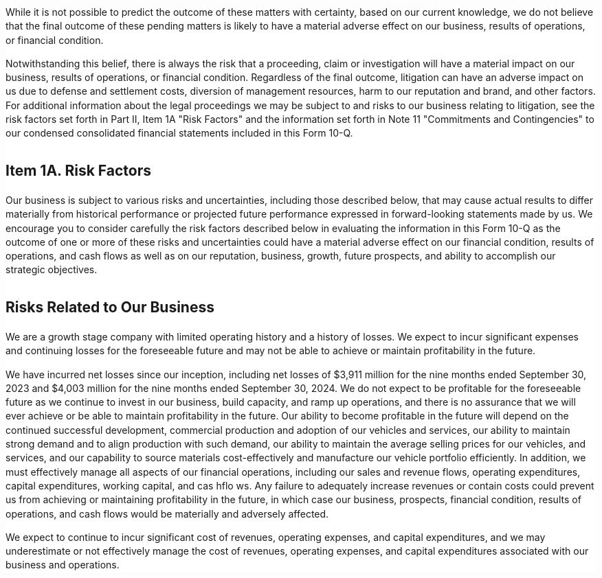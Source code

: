While it is not possible to predict the outcome of these matters with certainty, based on our current knowledge, we do not believe that the final outcome of these pending matters is likely to have a material adverse effect on our business, results of operations, or financial condition.

Notwithstanding this belief, there is always the risk that a proceeding, claim or investigation will have a material impact on our business, results of operations, or financial condition. Regardless of the final outcome, litigation can have an adverse impact on us due to defense and settlement costs, diversion of management resources, harm to our reputation and brand, and other factors. For additional information about the legal proceedings we may be subject to and risks to our business relating to litigation, see the risk factors set forth in Part II, Item 1A "Risk Factors" and the information set forth in Note 11 "Commitments and Contingencies" to our condensed consolidated financial statements included in this Form 10-Q.

Item 1A. Risk Factors
---------------------

Our business is subject to various risks and uncertainties, including those described below, that may cause actual results to differ materially from historical performance or projected future performance expressed in forward-looking statements made by us. We encourage you to consider carefully the risk factors described below in evaluating the information in this Form 10-Q as the outcome of one or more of these risks and uncertainties could have a material adverse effect on our financial condition, results of operations, and cash flows as well as on our reputation, business, growth, future prospects, and ability to accomplish our strategic objectives.

Risks Related to Our Business
-----------------------------

We are a growth stage company with limited operating history and a history of losses. We expect to incur significant expenses and continuing losses for the foreseeable future and may not be able to achieve or maintain profitability in the future.

We have incurred net losses since our inception, including net losses of $3,911 million for the nine months ended September 30, 2023 and $4,003 million for the nine months ended September 30, 2024. We do not expect to be profitable for the foreseeable future as we continue to invest in our business, build capacity, and ramp up operations, and there is no assurance that we will ever achieve or be able to maintain profitability in the future. Our ability to become profitable in the future will depend on the continued successful development, commercial production and adoption of our vehicles and services, our ability to maintain strong demand and to align production with such demand, our ability to maintain the average selling prices for our vehicles, and services, and our capability to source materials cost-effectively and manufacture our vehicle portfolio efficiently. In addition, we must effectively manage all aspects of our financial operations, including our sales and revenue flows, operating expenditures, capital expenditures, working capital, and cas hflo ws. Any failure to adequately increase revenues or contain costs could prevent us from achieving or maintaining profitability in the future, in which case our business, prospects, financial condition, results of operations, and cash flows would be materially and adversely affected.

We expect to continue to incur significant cost of revenues, operating expenses, and capital expenditures, and we may underestimate or not effectively manage the cost of revenues, operating expenses, and capital expenditures associated with our business and operations.
